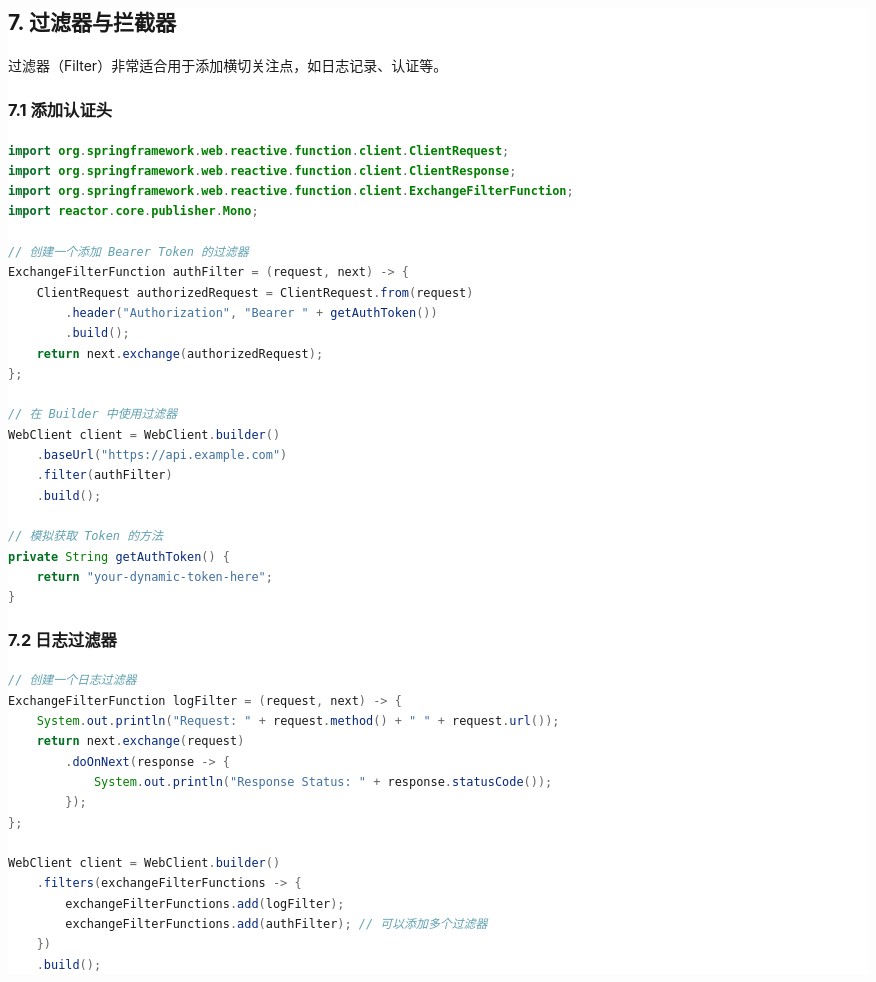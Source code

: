 ## 7. 过滤器与拦截器

过滤器（Filter）非常适合用于添加横切关注点，如日志记录、认证等。

### 7.1 添加认证头

```java
import org.springframework.web.reactive.function.client.ClientRequest;
import org.springframework.web.reactive.function.client.ClientResponse;
import org.springframework.web.reactive.function.client.ExchangeFilterFunction;
import reactor.core.publisher.Mono;

// 创建一个添加 Bearer Token 的过滤器
ExchangeFilterFunction authFilter = (request, next) -> {
    ClientRequest authorizedRequest = ClientRequest.from(request)
        .header("Authorization", "Bearer " + getAuthToken())
        .build();
    return next.exchange(authorizedRequest);
};

// 在 Builder 中使用过滤器
WebClient client = WebClient.builder()
    .baseUrl("https://api.example.com")
    .filter(authFilter)
    .build();

// 模拟获取 Token 的方法
private String getAuthToken() {
    return "your-dynamic-token-here";
}
```

### 7.2 日志过滤器

```java
// 创建一个日志过滤器
ExchangeFilterFunction logFilter = (request, next) -> {
    System.out.println("Request: " + request.method() + " " + request.url());
    return next.exchange(request)
        .doOnNext(response -> {
            System.out.println("Response Status: " + response.statusCode());
        });
};

WebClient client = WebClient.builder()
    .filters(exchangeFilterFunctions -> {
        exchangeFilterFunctions.add(logFilter);
        exchangeFilterFunctions.add(authFilter); // 可以添加多个过滤器
    })
    .build();
```
